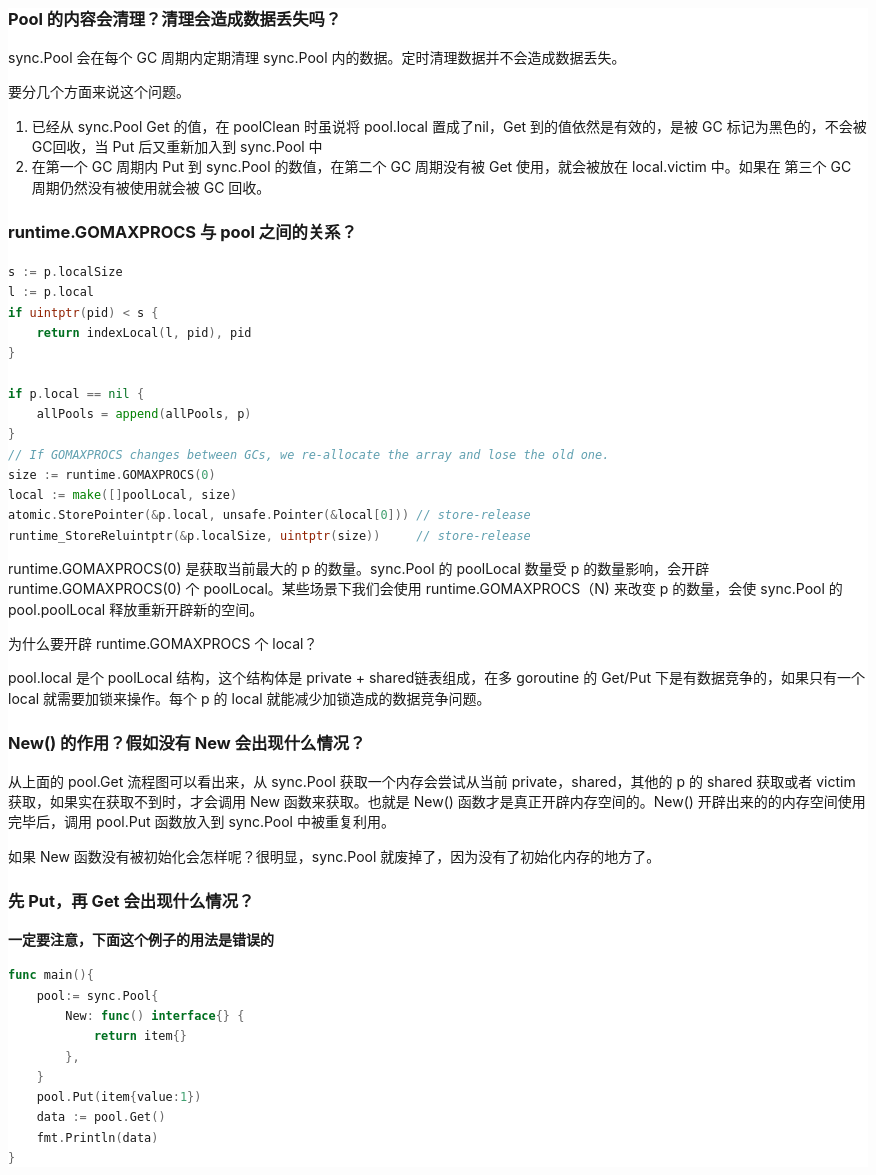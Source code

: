 ### Pool 的内容会清理？清理会造成数据丢失吗？

sync.Pool 会在每个 GC 周期内定期清理 sync.Pool 内的数据。定时清理数据并不会造成数据丢失。

要分几个方面来说这个问题。

1.  已经从 sync.Pool Get 的值，在 poolClean 时虽说将 pool.local 置成了nil，Get 到的值依然是有效的，是被 GC 标记为黑色的，不会被 GC回收，当 Put 后又重新加入到 sync.Pool 中
2.  在第一个 GC 周期内 Put 到 sync.Pool 的数值，在第二个 GC 周期没有被 Get 使用，就会被放在 local.victim 中。如果在 第三个 GC 周期仍然没有被使用就会被 GC 回收。

### runtime.GOMAXPROCS 与 pool 之间的关系？

```go
s := p.localSize
l := p.local
if uintptr(pid) < s {
    return indexLocal(l, pid), pid
}

if p.local == nil {
    allPools = append(allPools, p)
}
// If GOMAXPROCS changes between GCs, we re-allocate the array and lose the old one.
size := runtime.GOMAXPROCS(0)
local := make([]poolLocal, size)
atomic.StorePointer(&p.local, unsafe.Pointer(&local[0])) // store-release
runtime_StoreReluintptr(&p.localSize, uintptr(size))     // store-release

```

runtime.GOMAXPROCS(0) 是获取当前最大的 p 的数量。sync.Pool 的 poolLocal 数量受 p 的数量影响，会开辟 runtime.GOMAXPROCS(0) 个 poolLocal。某些场景下我们会使用 runtime.GOMAXPROCS（N) 来改变 p 的数量，会使 sync.Pool 的 pool.poolLocal 释放重新开辟新的空间。

为什么要开辟 runtime.GOMAXPROCS 个 local？

pool.local 是个 poolLocal 结构，这个结构体是 private + shared链表组成，在多 goroutine 的 Get/Put 下是有数据竞争的，如果只有一个 local 就需要加锁来操作。每个 p 的 local 就能减少加锁造成的数据竞争问题。

### New() 的作用？假如没有 New 会出现什么情况？

从上面的 pool.Get 流程图可以看出来，从 sync.Pool 获取一个内存会尝试从当前 private，shared，其他的 p 的 shared 获取或者 victim 获取，如果实在获取不到时，才会调用 New 函数来获取。也就是 New() 函数才是真正开辟内存空间的。New() 开辟出来的的内存空间使用完毕后，调用 pool.Put 函数放入到 sync.Pool 中被重复利用。

如果 New 函数没有被初始化会怎样呢？很明显，sync.Pool 就废掉了，因为没有了初始化内存的地方了。

### 先 Put，再 Get 会出现什么情况？

**一定要注意，下面这个例子的用法是错误的**

```go
func main(){
    pool:= sync.Pool{
        New: func() interface{} {
            return item{}
        },
    }
    pool.Put(item{value:1})
    data := pool.Get()
    fmt.Println(data)
}

```
